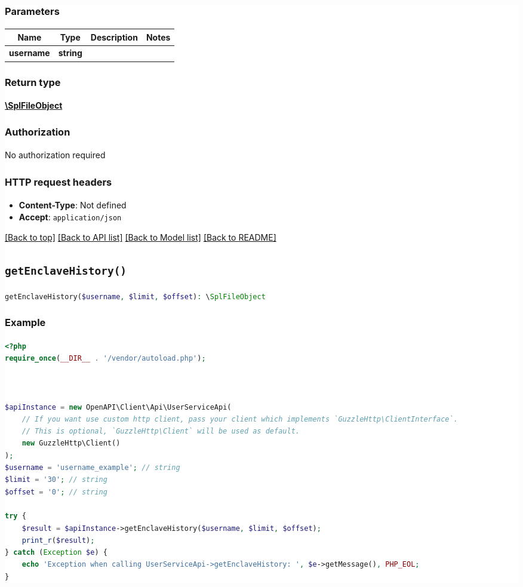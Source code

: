 ### Parameters

Name | Type | Description  | Notes
------------- | ------------- | ------------- | -------------
 **username** | **string**|  |

### Return type

[**\SplFileObject**](../Model/\SplFileObject.md)

### Authorization

No authorization required

### HTTP request headers

- **Content-Type**: Not defined
- **Accept**: `application/json`

[[Back to top]](#) [[Back to API list]](../../README.md#endpoints)
[[Back to Model list]](../../README.md#models)
[[Back to README]](../../README.md)

## `getEnclaveHistory()`

```php
getEnclaveHistory($username, $limit, $offset): \SplFileObject
```



### Example

```php
<?php
require_once(__DIR__ . '/vendor/autoload.php');



$apiInstance = new OpenAPI\Client\Api\UserServiceApi(
    // If you want use custom http client, pass your client which implements `GuzzleHttp\ClientInterface`.
    // This is optional, `GuzzleHttp\Client` will be used as default.
    new GuzzleHttp\Client()
);
$username = 'username_example'; // string
$limit = '30'; // string
$offset = '0'; // string

try {
    $result = $apiInstance->getEnclaveHistory($username, $limit, $offset);
    print_r($result);
} catch (Exception $e) {
    echo 'Exception when calling UserServiceApi->getEnclaveHistory: ', $e->getMessage(), PHP_EOL;
}
```
